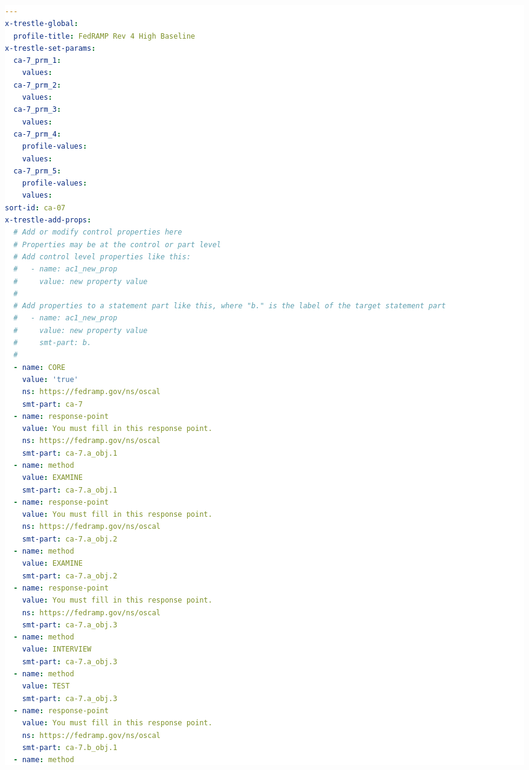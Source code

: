 ```yaml
---
x-trestle-global:
  profile-title: FedRAMP Rev 4 High Baseline
x-trestle-set-params:
  ca-7_prm_1:
    values:
  ca-7_prm_2:
    values:
  ca-7_prm_3:
    values:
  ca-7_prm_4:
    profile-values:
    values:
  ca-7_prm_5:
    profile-values:
    values:
sort-id: ca-07
x-trestle-add-props:
  # Add or modify control properties here
  # Properties may be at the control or part level
  # Add control level properties like this:
  #   - name: ac1_new_prop
  #     value: new property value
  #
  # Add properties to a statement part like this, where "b." is the label of the target statement part
  #   - name: ac1_new_prop
  #     value: new property value
  #     smt-part: b.
  #
  - name: CORE
    value: 'true'
    ns: https://fedramp.gov/ns/oscal
    smt-part: ca-7
  - name: response-point
    value: You must fill in this response point.
    ns: https://fedramp.gov/ns/oscal
    smt-part: ca-7.a_obj.1
  - name: method
    value: EXAMINE
    smt-part: ca-7.a_obj.1
  - name: response-point
    value: You must fill in this response point.
    ns: https://fedramp.gov/ns/oscal
    smt-part: ca-7.a_obj.2
  - name: method
    value: EXAMINE
    smt-part: ca-7.a_obj.2
  - name: response-point
    value: You must fill in this response point.
    ns: https://fedramp.gov/ns/oscal
    smt-part: ca-7.a_obj.3
  - name: method
    value: INTERVIEW
    smt-part: ca-7.a_obj.3
  - name: method
    value: TEST
    smt-part: ca-7.a_obj.3
  - name: response-point
    value: You must fill in this response point.
    ns: https://fedramp.gov/ns/oscal
    smt-part: ca-7.b_obj.1
  - name: method
```